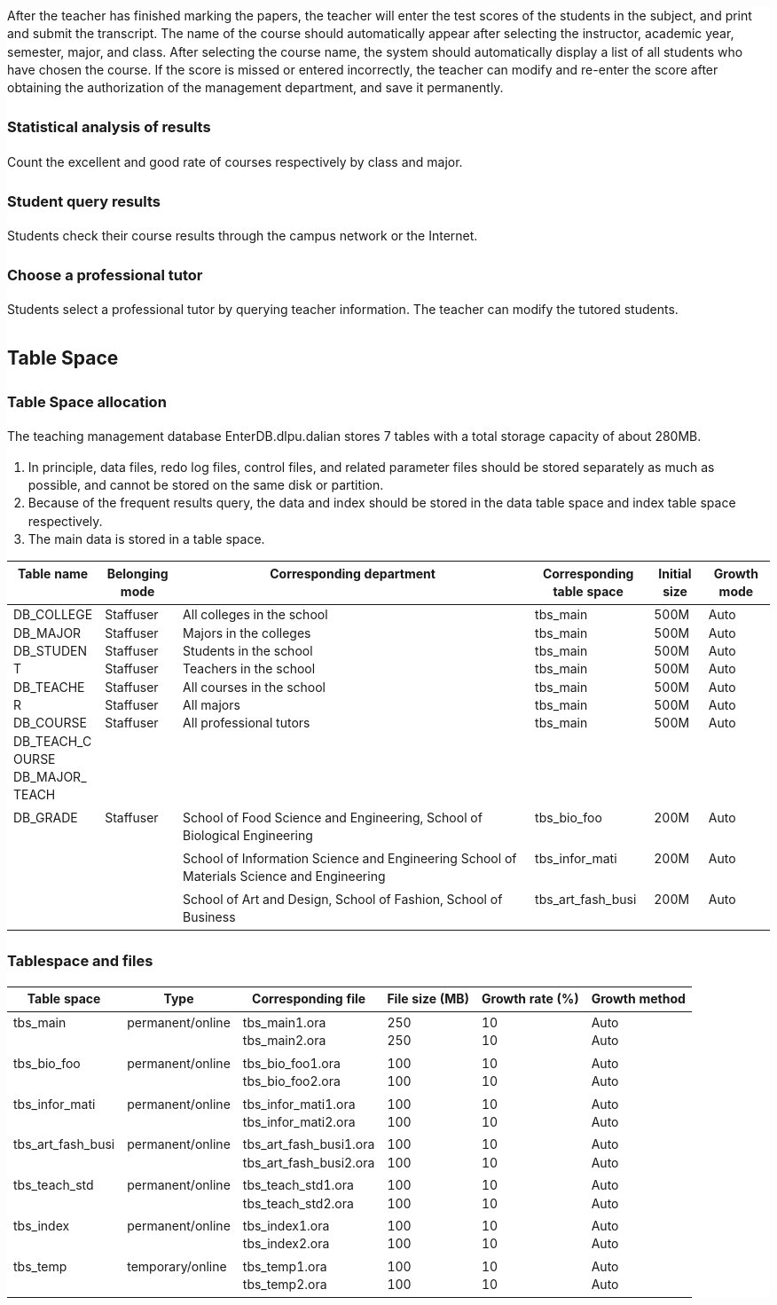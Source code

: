 After the teacher has finished marking the papers, the teacher will enter the test scores of the students in the subject, and print and submit the transcript. The name of the course should automatically appear after selecting the instructor, academic year, semester, major, and class. After selecting the course name, the system should automatically display a list of all students who have chosen the course. If the score is missed or entered incorrectly, the teacher can modify and re-enter the score after obtaining the authorization of the management department, and save it permanently.
### Statistical analysis of results
Count the excellent and good rate of courses respectively by class and major.
### Student query results
Students check their course results through the campus network or the Internet.
### Choose a professional tutor
Students select a professional tutor by querying teacher information. The teacher can modify the tutored students.


## Table Space

### Table Space allocation

The teaching management database EnterDB.dlpu.dalian stores 7 tables with a total storage capacity of about 280MB.

1. In principle, data files, redo log files, control files, and related parameter files should be stored separately as much as possible, and cannot be stored on the same disk or partition.
2. Because of the frequent results query, the data and index should be stored in the data table space and index table space respectively.
3. The main data is stored in a table space.

| Table name | Belonging mode | Corresponding department | Corresponding table space | Initial size | Growth mode |
| --- | --- | --- | --- | --- | --- |
| DB\_COLLEGE<br/>DB\_MAJOR<br/>DB\_STUDENT<br/>DB\_TEACHER<br/>DB\_COURSE<br/>DB\_TEACH\_COURSE<br/>DB\_MAJOR\_TEACH | Staffuser<br/>Staffuser<br/>Staffuser<br/>Staffuser<br/>Staffuser<br/>Staffuser<br/>Staffuser | All colleges in the school<br/>Majors in the colleges<br/>Students in the school<br/>Teachers in the school<br/>All courses in the school<br/>All majors<br/>All professional tutors| tbs\_main<br/>tbs\_main<br/>tbs\_main<br/>tbs\_main<br/>tbs\_main<br/>tbs\_main<br/>tbs\_main | 500M<br/>500M<br/>500M<br/>500M<br/>500M<br/>500M<br/>500M | Auto<br/>Auto<br/>Auto<br/>Auto<br/>Auto<br/>Auto<br/>Auto |
| DB\_GRADE | Staffuser | School of Food Science and Engineering, School of Biological Engineering | tbs\_bio\_foo | 200M | Auto |
||| School of Information Science and Engineering School of Materials Science and Engineering | tbs\_infor\_mati | 200M | Auto |
|||School of Art and Design, School of Fashion, School of Business | tbs\_art\_fash\_busi | 200M | Auto |

### Tablespace and files

| Table space | Type | Corresponding file | File size (MB) | Growth rate (%) | Growth method |
| --- | --- | --- | --- | --- | --- |
| tbs\_main | permanent/online | tbs\_main1.ora<br/>tbs\_main2.ora | 250<br/>250 | 10<br/>10 | Auto<br/>Auto |
| tbs\_bio\_foo | permanent/online | tbs\_bio\_foo1.ora<br/>tbs\_bio\_foo2.ora | 100<br/>100 | 10<br/>10 | Auto<br/>Auto |
| tbs\_infor\_mati | permanent/online | tbs\_infor\_mati1.ora<br/>tbs\_infor\_mati2.ora | 100<br/>100 | 10<br/>10 | Auto<br/>Auto |
| tbs\_art\_fash\_busi | permanent/online | tbs\_art\_fash\_busi1.ora<br/>tbs\_art\_fash\_busi2.ora | 100<br/>100 | 10<br/>10 | Auto<br/>Auto|
| tbs\_teach\_std | permanent/online | tbs\_teach\_std1.ora<br/>tbs\_teach\_std2.ora | 100<br/>100 | 10<br/>10 | Auto<br/>Auto|
| tbs\_index | permanent/online | tbs\_index1.ora<br/>tbs\_index2.ora | 100<br/>100 | 10<br/>10 | Auto<br/>Auto|
| tbs\_temp | temporary/online | tbs\_temp1.ora<br/>tbs\_temp2.ora | 100<br/>100 | 10<br/>10 | Auto<br/>Auto |
